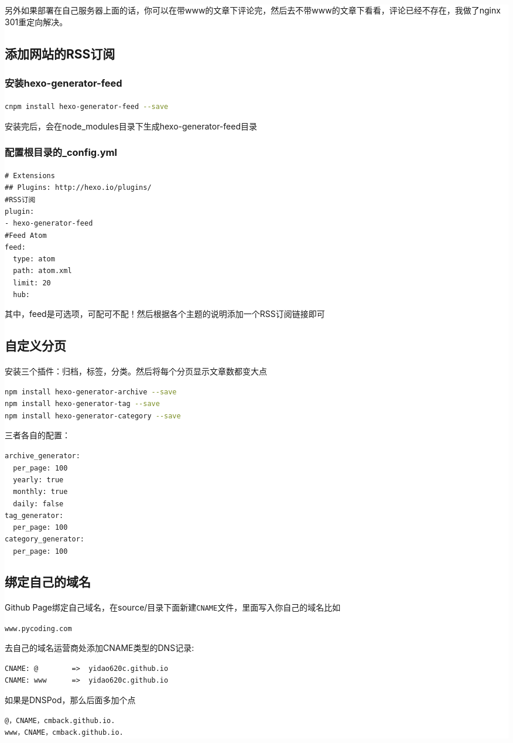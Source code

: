 另外如果部署在自己服务器上面的话，你可以在带www的文章下评论完，然后去不带www的文章下看看，评论已经不存在，我做了nginx 301重定向解决。

## 添加网站的RSS订阅

### 安装hexo-generator-feed

``` bash
cnpm install hexo-generator-feed --save
```
安装完后，会在node_modules目录下生成hexo-generator-feed目录

### 配置根目录的_config.yml

```
# Extensions
## Plugins: http://hexo.io/plugins/
#RSS订阅
plugin:
- hexo-generator-feed
#Feed Atom
feed:
  type: atom
  path: atom.xml
  limit: 20
  hub:
```
其中，feed是可选项，可配可不配！然后根据各个主题的说明添加一个RSS订阅链接即可

## 自定义分页
安装三个插件：归档，标签，分类。然后将每个分页显示文章数都变大点
``` bash
npm install hexo-generator-archive --save
npm install hexo-generator-tag --save
npm install hexo-generator-category --save
```
三者各自的配置：
```
archive_generator:
  per_page: 100
  yearly: true
  monthly: true
  daily: false
tag_generator:
  per_page: 100
category_generator:
  per_page: 100
```

## 绑定自己的域名
Github Page绑定自己域名，在source/目录下面新建`CNAME`文件，里面写入你自己的域名比如
```
www.pycoding.com
```
去自己的域名运营商处添加CNAME类型的DNS记录:
```
CNAME: @        =>  yidao620c.github.io
CNAME: www      =>  yidao620c.github.io
```
如果是DNSPod，那么后面多加个点
```
@，CNAME，cmback.github.io.
www，CNAME，cmback.github.io.
```

